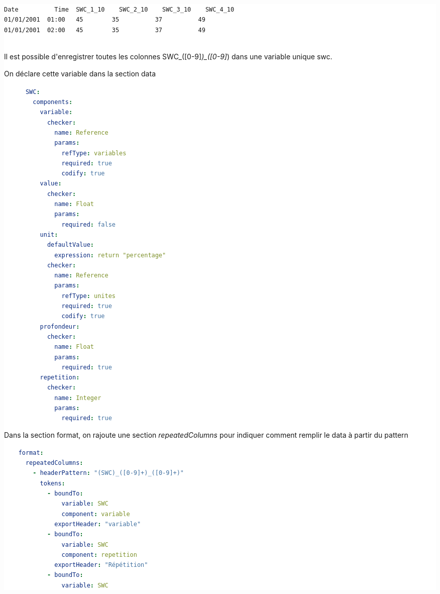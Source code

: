 ``` csv
Date	      Time	SWC_1_10	SWC_2_10	SWC_3_10	SWC_4_10
01/01/2001	01:00	45	      35	      37	      49
01/01/2001	02:00	45	      35	      37	      49


```
Il est possible d'enregistrer toutes les colonnes SWC_([0-9]*)_([0-9]*) dans une variable unique swc.

On déclare cette variable dans la section data

```yaml
      SWC:
        components:
          variable:
            checker:
              name: Reference
              params:
                refType: variables
                required: true
                codify: true
          value:
            checker:
              name: Float
              params:
                required: false
          unit:
            defaultValue:
              expression: return "percentage"
            checker:
              name: Reference
              params:
                refType: unites
                required: true
                codify: true
          profondeur:
            checker:
              name: Float
              params:
                required: true
          repetition:
            checker:
              name: Integer
              params:
                required: true

```
Dans la section format, on rajoute une section _repeatedColumns_ pour indiquer comment remplir le data à partir du pattern
```yaml
    format:
      repeatedColumns:
        - headerPattern: "(SWC)_([0-9]+)_([0-9]+)"
          tokens:
            - boundTo:
                variable: SWC
                component: variable
              exportHeader: "variable"
            - boundTo:
                variable: SWC
                component: repetition
              exportHeader: "Répétition"
            - boundTo:
                variable: SWC
```